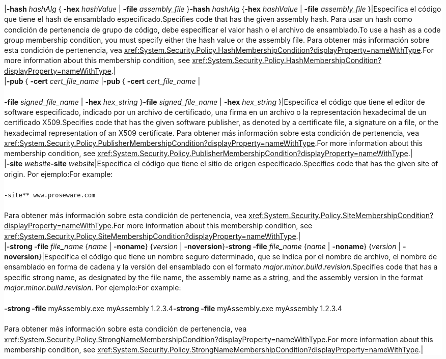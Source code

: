 |<span data-ttu-id="b38d2-318">**-hash** *hashAlg* { **-hex** *hashValue* &#124; **-file** *assembly_file* }</span><span class="sxs-lookup"><span data-stu-id="b38d2-318">**-hash** *hashAlg* {**-hex** *hashValue* &#124; **-file** *assembly_file* }</span></span>|<span data-ttu-id="b38d2-319">Especifica el código que tiene el hash de ensamblado especificado.</span><span class="sxs-lookup"><span data-stu-id="b38d2-319">Specifies code that has the given assembly hash.</span></span> <span data-ttu-id="b38d2-320">Para usar un hash como condición de pertenencia de grupo de código, debe especificar el valor hash o el archivo de ensamblado.</span><span class="sxs-lookup"><span data-stu-id="b38d2-320">To use a hash as a code group membership condition, you must specify either the hash value or the assembly file.</span></span> <span data-ttu-id="b38d2-321">Para obtener más información sobre esta condición de pertenencia, vea <xref:System.Security.Policy.HashMembershipCondition?displayProperty=nameWithType>.</span><span class="sxs-lookup"><span data-stu-id="b38d2-321">For more information about this membership condition, see <xref:System.Security.Policy.HashMembershipCondition?displayProperty=nameWithType>.</span></span>|  
|<span data-ttu-id="b38d2-322">**-pub** { **-cert** *cert_file_name* &#124;</span><span class="sxs-lookup"><span data-stu-id="b38d2-322">**-pub** { **-cert** *cert_file_name* &#124;</span></span><br /><br /> <span data-ttu-id="b38d2-323">**-file** *signed_file_name* &#124; **-hex**  *hex_string* }</span><span class="sxs-lookup"><span data-stu-id="b38d2-323">**-file** *signed_file_name* &#124; **-hex**  *hex_string* }</span></span>|<span data-ttu-id="b38d2-324">Especifica el código que tiene el editor de software especificado, indicado por un archivo de certificado, una firma en un archivo o la representación hexadecimal de un certificado X509.</span><span class="sxs-lookup"><span data-stu-id="b38d2-324">Specifies code that has the given software publisher, as denoted by a certificate file, a signature on a file, or the hexadecimal representation of an X509 certificate.</span></span> <span data-ttu-id="b38d2-325">Para obtener más información sobre esta condición de pertenencia, vea <xref:System.Security.Policy.PublisherMembershipCondition?displayProperty=nameWithType>.</span><span class="sxs-lookup"><span data-stu-id="b38d2-325">For more information about this membership condition, see <xref:System.Security.Policy.PublisherMembershipCondition?displayProperty=nameWithType>.</span></span>|  
|<span data-ttu-id="b38d2-326">**-site** *website*</span><span class="sxs-lookup"><span data-stu-id="b38d2-326">**-site** *website*</span></span>|<span data-ttu-id="b38d2-327">Especifica el código que tiene el sitio de origen especificado.</span><span class="sxs-lookup"><span data-stu-id="b38d2-327">Specifies code that has the given site of origin.</span></span> <span data-ttu-id="b38d2-328">Por ejemplo:</span><span class="sxs-lookup"><span data-stu-id="b38d2-328">For example:</span></span><br /><br /> `-site** www.proseware.com`<br /><br /> <span data-ttu-id="b38d2-329">Para obtener más información sobre esta condición de pertenencia, vea <xref:System.Security.Policy.SiteMembershipCondition?displayProperty=nameWithType>.</span><span class="sxs-lookup"><span data-stu-id="b38d2-329">For more information about this membership condition, see <xref:System.Security.Policy.SiteMembershipCondition?displayProperty=nameWithType>.</span></span>|  
|<span data-ttu-id="b38d2-330">**-strong -file** *file_name* {*name* &#124; **-noname**} {*version* &#124; **-noversion**}</span><span class="sxs-lookup"><span data-stu-id="b38d2-330">**-strong -file** *file_name* {*name* &#124; **-noname**} {*version* &#124; **-noversion**}</span></span>|<span data-ttu-id="b38d2-331">Especifica el código que tiene un nombre seguro determinado, que se indica por el nombre de archivo, el nombre de ensamblado en forma de cadena y la versión del ensamblado con el formato *major*.*minor*.*build*.*revision*.</span><span class="sxs-lookup"><span data-stu-id="b38d2-331">Specifies code that has a specific strong name, as designated by the file name, the assembly name as a string, and the assembly version in the format *major*.*minor*.*build*.*revision*.</span></span> <span data-ttu-id="b38d2-332">Por ejemplo:</span><span class="sxs-lookup"><span data-stu-id="b38d2-332">For example:</span></span><br /><br /> <span data-ttu-id="b38d2-333">**-strong -file** myAssembly.exe myAssembly 1.2.3.4</span><span class="sxs-lookup"><span data-stu-id="b38d2-333">**-strong -file** myAssembly.exe myAssembly 1.2.3.4</span></span><br /><br /> <span data-ttu-id="b38d2-334">Para obtener más información sobre esta condición de pertenencia, vea <xref:System.Security.Policy.StrongNameMembershipCondition?displayProperty=nameWithType>.</span><span class="sxs-lookup"><span data-stu-id="b38d2-334">For more information about this membership condition, see <xref:System.Security.Policy.StrongNameMembershipCondition?displayProperty=nameWithType>.</span></span>|  